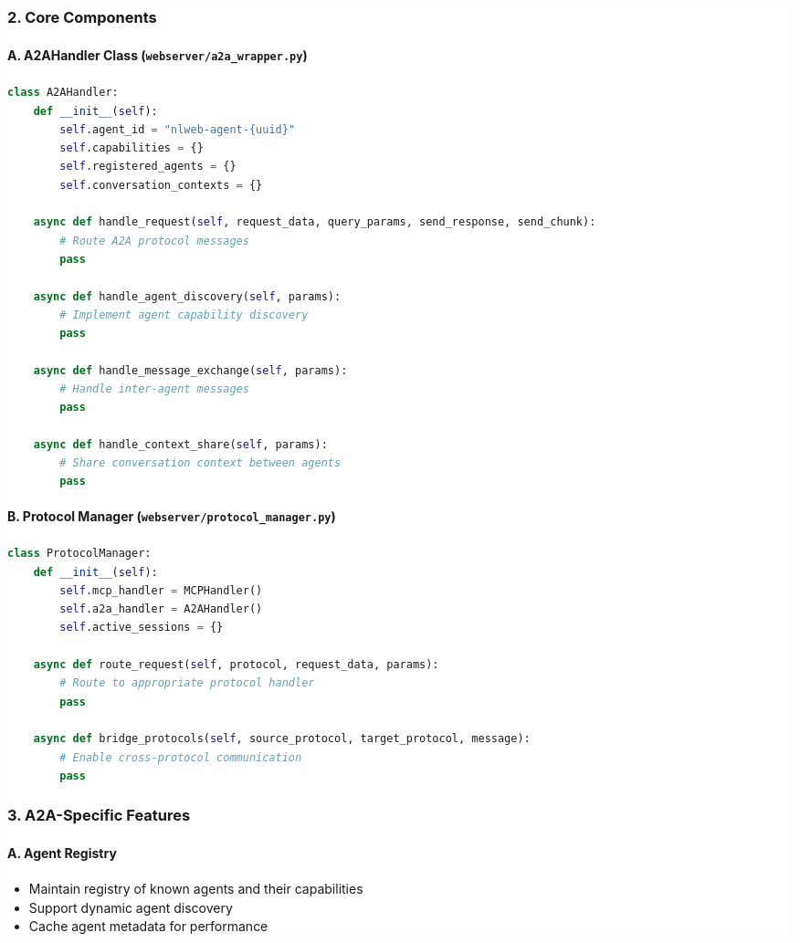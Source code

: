 ### 2. Core Components

#### A. A2AHandler Class (`webserver/a2a_wrapper.py`)
```python
class A2AHandler:
    def __init__(self):
        self.agent_id = "nlweb-agent-{uuid}"
        self.capabilities = {}
        self.registered_agents = {}
        self.conversation_contexts = {}
    
    async def handle_request(self, request_data, query_params, send_response, send_chunk):
        # Route A2A protocol messages
        pass
    
    async def handle_agent_discovery(self, params):
        # Implement agent capability discovery
        pass
    
    async def handle_message_exchange(self, params):
        # Handle inter-agent messages
        pass
    
    async def handle_context_share(self, params):
        # Share conversation context between agents
        pass
```

#### B. Protocol Manager (`webserver/protocol_manager.py`)
```python
class ProtocolManager:
    def __init__(self):
        self.mcp_handler = MCPHandler()
        self.a2a_handler = A2AHandler()
        self.active_sessions = {}
    
    async def route_request(self, protocol, request_data, params):
        # Route to appropriate protocol handler
        pass
    
    async def bridge_protocols(self, source_protocol, target_protocol, message):
        # Enable cross-protocol communication
        pass
```

### 3. A2A-Specific Features

#### A. Agent Registry
- Maintain registry of known agents and their capabilities
- Support dynamic agent discovery
- Cache agent metadata for performance
